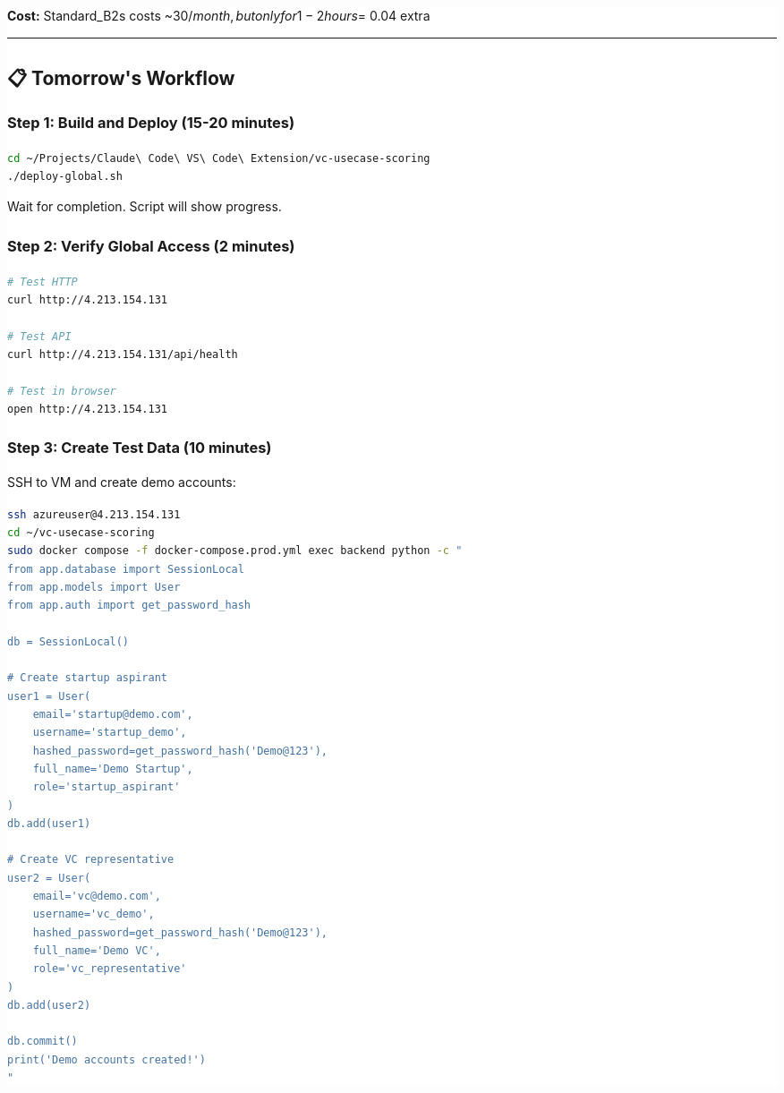 **Cost:** Standard_B2s costs ~$30/month, but only for 1-2 hours = ~$0.04 extra

---

## 📋 Tomorrow's Workflow

### Step 1: Build and Deploy (15-20 minutes)
```bash
cd ~/Projects/Claude\ Code\ VS\ Code\ Extension/vc-usecase-scoring
./deploy-global.sh
```

Wait for completion. Script will show progress.

### Step 2: Verify Global Access (2 minutes)
```bash
# Test HTTP
curl http://4.213.154.131

# Test API
curl http://4.213.154.131/api/health

# Test in browser
open http://4.213.154.131
```

### Step 3: Create Test Data (10 minutes)

SSH to VM and create demo accounts:
```bash
ssh azureuser@4.213.154.131
cd ~/vc-usecase-scoring
sudo docker compose -f docker-compose.prod.yml exec backend python -c "
from app.database import SessionLocal
from app.models import User
from app.auth import get_password_hash

db = SessionLocal()

# Create startup aspirant
user1 = User(
    email='startup@demo.com',
    username='startup_demo',
    hashed_password=get_password_hash('Demo@123'),
    full_name='Demo Startup',
    role='startup_aspirant'
)
db.add(user1)

# Create VC representative
user2 = User(
    email='vc@demo.com',
    username='vc_demo',
    hashed_password=get_password_hash('Demo@123'),
    full_name='Demo VC',
    role='vc_representative'
)
db.add(user2)

db.commit()
print('Demo accounts created!')
"
```
